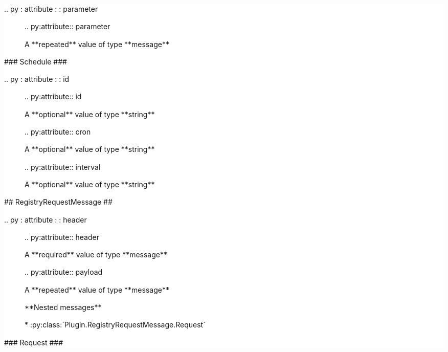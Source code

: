 <dl>
  <dt>    .. py : attribute :  : parameter</dt>
  <dd>
    <p>.. py:attribute:: parameter</p>
    <p></p>
    <p>A **repeated** value of type **message**</p>
    <p></p>
    <p></p>
  </dd>
</dl>
### Schedule ###

<dl>
  <dt>    .. py : attribute :  : id</dt>
  <dd>
    <p>.. py:attribute:: id</p>
    <p></p>
    <p>A **optional** value of type **string**</p>
    <p></p>
    <p></p>
    <p>.. py:attribute:: cron</p>
    <p></p>
    <p>A **optional** value of type **string**</p>
    <p></p>
    <p></p>
    <p>.. py:attribute:: interval</p>
    <p></p>
    <p>A **optional** value of type **string**</p>
    <p></p>
    <p></p>
  </dd>
</dl>
## RegistryRequestMessage ##

<dl>
  <dt>    .. py : attribute :  : header</dt>
  <dd>
    <p>.. py:attribute:: header</p>
    <p></p>
    <p>A **required** value of type **message**</p>
    <p></p>
    <p></p>
    <p>.. py:attribute:: payload</p>
    <p></p>
    <p>A **repeated** value of type **message**</p>
    <p></p>
    <p></p>
    <p>**Nested messages**</p>
    <p>* :py:class:`Plugin.RegistryRequestMessage.Request`</p>
  </dd>
</dl>
### Request ###
